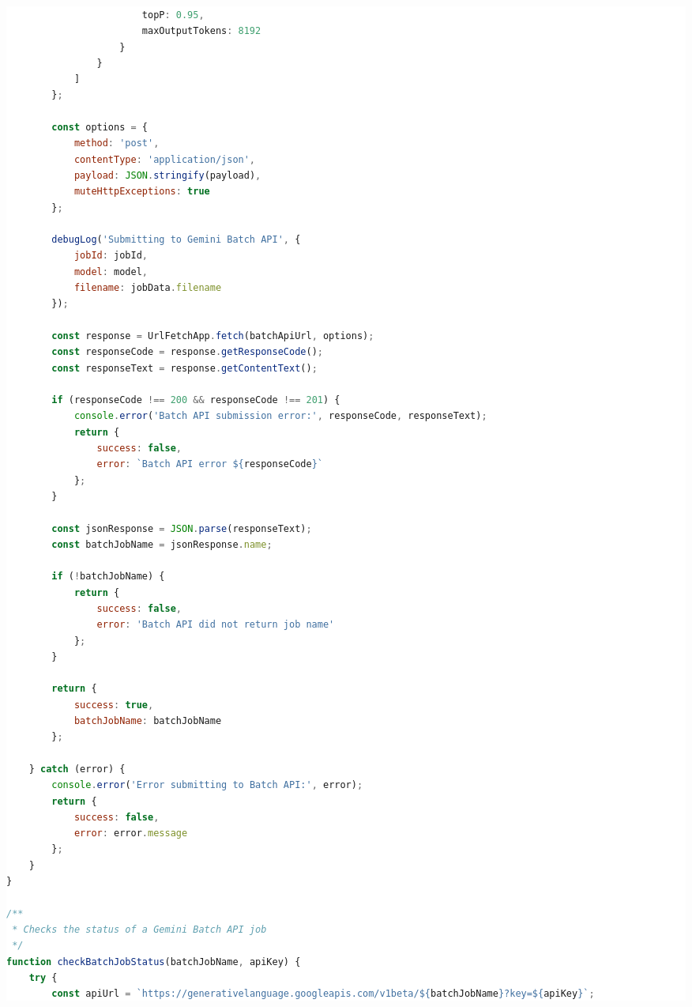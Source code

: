```javascript
                        topP: 0.95,
                        maxOutputTokens: 8192
                    }
                }
            ]
        };
        
        const options = {
            method: 'post',
            contentType: 'application/json',
            payload: JSON.stringify(payload),
            muteHttpExceptions: true
        };
        
        debugLog('Submitting to Gemini Batch API', {
            jobId: jobId,
            model: model,
            filename: jobData.filename
        });
        
        const response = UrlFetchApp.fetch(batchApiUrl, options);
        const responseCode = response.getResponseCode();
        const responseText = response.getContentText();
        
        if (responseCode !== 200 && responseCode !== 201) {
            console.error('Batch API submission error:', responseCode, responseText);
            return { 
                success: false, 
                error: `Batch API error ${responseCode}` 
            };
        }
        
        const jsonResponse = JSON.parse(responseText);
        const batchJobName = jsonResponse.name;
        
        if (!batchJobName) {
            return {
                success: false,
                error: 'Batch API did not return job name'
            };
        }
        
        return {
            success: true,
            batchJobName: batchJobName
        };
        
    } catch (error) {
        console.error('Error submitting to Batch API:', error);
        return { 
            success: false, 
            error: error.message 
        };
    }
}

/**
 * Checks the status of a Gemini Batch API job
 */
function checkBatchJobStatus(batchJobName, apiKey) {
    try {
        const apiUrl = `https://generativelanguage.googleapis.com/v1beta/${batchJobName}?key=${apiKey}`;
```